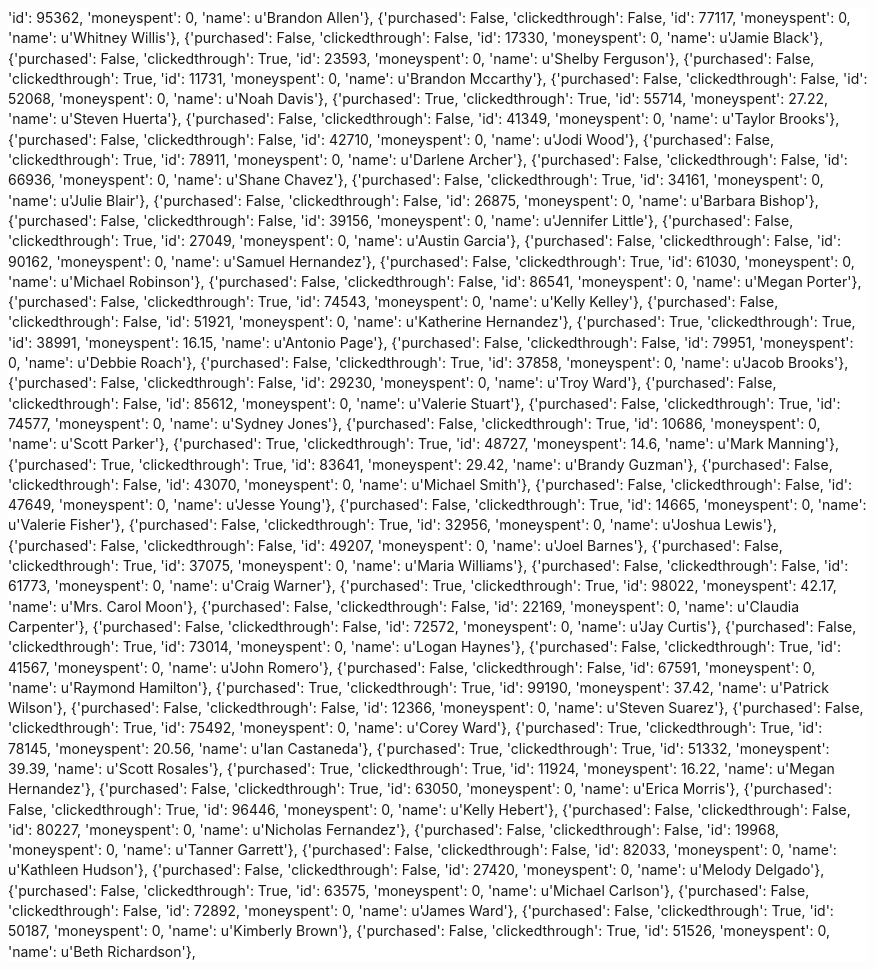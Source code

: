 'id': 95362, 'moneyspent': 0, 'name': u'Brandon Allen'}, {'purchased': False, 'clickedthrough': False, 'id': 77117, 'moneyspent': 0, 'name': u'Whitney Willis'}, {'purchased': False, 'clickedthrough': False, 'id': 17330, 'moneyspent': 0, 'name': u'Jamie Black'}, {'purchased': False, 'clickedthrough': True, 'id': 23593, 'moneyspent': 0, 'name': u'Shelby Ferguson'}, {'purchased': False, 'clickedthrough': True, 'id': 11731, 'moneyspent': 0, 'name': u'Brandon Mccarthy'}, {'purchased': False, 'clickedthrough': False, 'id': 52068, 'moneyspent': 0, 'name': u'Noah Davis'}, {'purchased': True, 'clickedthrough': True, 'id': 55714, 'moneyspent': 27.22, 'name': u'Steven Huerta'}, {'purchased': False, 'clickedthrough': False, 'id': 41349, 'moneyspent': 0, 'name': u'Taylor Brooks'}, {'purchased': False, 'clickedthrough': False, 'id': 42710, 'moneyspent': 0, 'name': u'Jodi Wood'}, {'purchased': False, 'clickedthrough': True, 'id': 78911, 'moneyspent': 0, 'name': u'Darlene Archer'}, {'purchased': False, 'clickedthrough': False, 'id': 66936, 'moneyspent': 0, 'name': u'Shane Chavez'}, {'purchased': False, 'clickedthrough': True, 'id': 34161, 'moneyspent': 0, 'name': u'Julie Blair'}, {'purchased': False, 'clickedthrough': False, 'id': 26875, 'moneyspent': 0, 'name': u'Barbara Bishop'}, {'purchased': False, 'clickedthrough': False, 'id': 39156, 'moneyspent': 0, 'name': u'Jennifer Little'}, {'purchased': False, 'clickedthrough': True, 'id': 27049, 'moneyspent': 0, 'name': u'Austin Garcia'}, {'purchased': False, 'clickedthrough': False, 'id': 90162, 'moneyspent': 0, 'name': u'Samuel Hernandez'}, {'purchased': False, 'clickedthrough': True, 'id': 61030, 'moneyspent': 0, 'name': u'Michael Robinson'}, {'purchased': False, 'clickedthrough': False, 'id': 86541, 'moneyspent': 0, 'name': u'Megan Porter'}, {'purchased': False, 'clickedthrough': True, 'id': 74543, 'moneyspent': 0, 'name': u'Kelly Kelley'}, {'purchased': False, 'clickedthrough': False, 'id': 51921, 'moneyspent': 0, 'name': u'Katherine Hernandez'}, {'purchased': True, 'clickedthrough': True, 'id': 38991, 'moneyspent': 16.15, 'name': u'Antonio Page'}, {'purchased': False, 'clickedthrough': False, 'id': 79951, 'moneyspent': 0, 'name': u'Debbie Roach'}, {'purchased': False, 'clickedthrough': True, 'id': 37858, 'moneyspent': 0, 'name': u'Jacob Brooks'}, {'purchased': False, 'clickedthrough': False, 'id': 29230, 'moneyspent': 0, 'name': u'Troy Ward'}, {'purchased': False, 'clickedthrough': False, 'id': 85612, 'moneyspent': 0, 'name': u'Valerie Stuart'}, {'purchased': False, 'clickedthrough': True, 'id': 74577, 'moneyspent': 0, 'name': u'Sydney Jones'}, {'purchased': False, 'clickedthrough': True, 'id': 10686, 'moneyspent': 0, 'name': u'Scott Parker'}, {'purchased': True, 'clickedthrough': True, 'id': 48727, 'moneyspent': 14.6, 'name': u'Mark Manning'}, {'purchased': True, 'clickedthrough': True, 'id': 83641, 'moneyspent': 29.42, 'name': u'Brandy Guzman'}, {'purchased': False, 'clickedthrough': False, 'id': 43070, 'moneyspent': 0, 'name': u'Michael Smith'}, {'purchased': False, 'clickedthrough': False, 'id': 47649, 'moneyspent': 0, 'name': u'Jesse Young'}, {'purchased': False, 'clickedthrough': True, 'id': 14665, 'moneyspent': 0, 'name': u'Valerie Fisher'}, {'purchased': False, 'clickedthrough': True, 'id': 32956, 'moneyspent': 0, 'name': u'Joshua Lewis'}, {'purchased': False, 'clickedthrough': False, 'id': 49207, 'moneyspent': 0, 'name': u'Joel Barnes'}, {'purchased': False, 'clickedthrough': True, 'id': 37075, 'moneyspent': 0, 'name': u'Maria Williams'}, {'purchased': False, 'clickedthrough': False, 'id': 61773, 'moneyspent': 0, 'name': u'Craig Warner'}, {'purchased': True, 'clickedthrough': True, 'id': 98022, 'moneyspent': 42.17, 'name': u'Mrs. Carol Moon'}, {'purchased': False, 'clickedthrough': False, 'id': 22169, 'moneyspent': 0, 'name': u'Claudia Carpenter'}, {'purchased': False, 'clickedthrough': False, 'id': 72572, 'moneyspent': 0, 'name': u'Jay Curtis'}, {'purchased': False, 'clickedthrough': True, 'id': 73014, 'moneyspent': 0, 'name': u'Logan Haynes'}, {'purchased': False, 'clickedthrough': True, 'id': 41567, 'moneyspent': 0, 'name': u'John Romero'}, {'purchased': False, 'clickedthrough': False, 'id': 67591, 'moneyspent': 0, 'name': u'Raymond Hamilton'}, {'purchased': True, 'clickedthrough': True, 'id': 99190, 'moneyspent': 37.42, 'name': u'Patrick Wilson'}, {'purchased': False, 'clickedthrough': False, 'id': 12366, 'moneyspent': 0, 'name': u'Steven Suarez'}, {'purchased': False, 'clickedthrough': True, 'id': 75492, 'moneyspent': 0, 'name': u'Corey Ward'}, {'purchased': True, 'clickedthrough': True, 'id': 78145, 'moneyspent': 20.56, 'name': u'Ian Castaneda'}, {'purchased': True, 'clickedthrough': True, 'id': 51332, 'moneyspent': 39.39, 'name': u'Scott Rosales'}, {'purchased': True, 'clickedthrough': True, 'id': 11924, 'moneyspent': 16.22, 'name': u'Megan Hernandez'}, {'purchased': False, 'clickedthrough': True, 'id': 63050, 'moneyspent': 0, 'name': u'Erica Morris'}, {'purchased': False, 'clickedthrough': True, 'id': 96446, 'moneyspent': 0, 'name': u'Kelly Hebert'}, {'purchased': False, 'clickedthrough': False, 'id': 80227, 'moneyspent': 0, 'name': u'Nicholas Fernandez'}, {'purchased': False, 'clickedthrough': False, 'id': 19968, 'moneyspent': 0, 'name': u'Tanner Garrett'}, {'purchased': False, 'clickedthrough': False, 'id': 82033, 'moneyspent': 0, 'name': u'Kathleen Hudson'}, {'purchased': False, 'clickedthrough': False, 'id': 27420, 'moneyspent': 0, 'name': u'Melody Delgado'}, {'purchased': False, 'clickedthrough': True, 'id': 63575, 'moneyspent': 0, 'name': u'Michael Carlson'}, {'purchased': False, 'clickedthrough': False, 'id': 72892, 'moneyspent': 0, 'name': u'James Ward'}, {'purchased': False, 'clickedthrough': True, 'id': 50187, 'moneyspent': 0, 'name': u'Kimberly Brown'}, {'purchased': False, 'clickedthrough': True, 'id': 51526, 'moneyspent': 0, 'name': u'Beth Richardson'},
